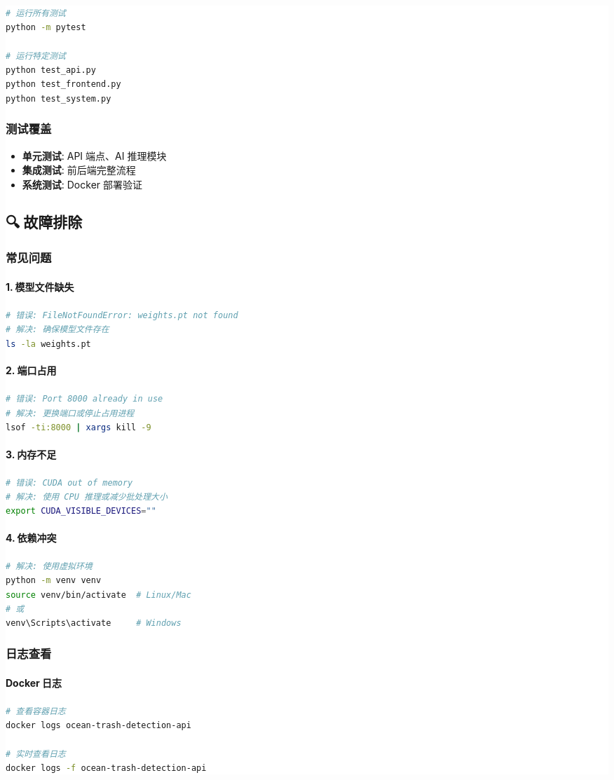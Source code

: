 ```bash
# 运行所有测试
python -m pytest

# 运行特定测试
python test_api.py
python test_frontend.py
python test_system.py
```

### 测试覆盖

- **单元测试**: API 端点、AI 推理模块
- **集成测试**: 前后端完整流程
- **系统测试**: Docker 部署验证

## 🔍 故障排除

### 常见问题

#### 1. 模型文件缺失
```bash
# 错误: FileNotFoundError: weights.pt not found
# 解决: 确保模型文件存在
ls -la weights.pt
```

#### 2. 端口占用
```bash
# 错误: Port 8000 already in use
# 解决: 更换端口或停止占用进程
lsof -ti:8000 | xargs kill -9
```

#### 3. 内存不足
```bash
# 错误: CUDA out of memory
# 解决: 使用 CPU 推理或减少批处理大小
export CUDA_VISIBLE_DEVICES=""
```

#### 4. 依赖冲突
```bash
# 解决: 使用虚拟环境
python -m venv venv
source venv/bin/activate  # Linux/Mac
# 或
venv\Scripts\activate     # Windows
```

### 日志查看

#### Docker 日志
```bash
# 查看容器日志
docker logs ocean-trash-detection-api

# 实时查看日志
docker logs -f ocean-trash-detection-api
```
